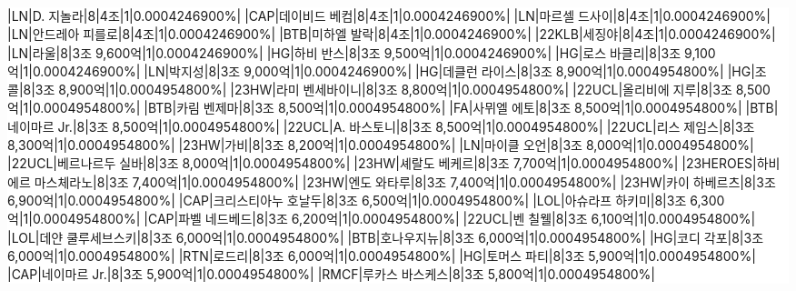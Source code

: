 |LN|D. 지놀라|8|4조|1|0.0004246900%|
|CAP|데이비드 베컴|8|4조|1|0.0004246900%|
|LN|마르셀 드사이|8|4조|1|0.0004246900%|
|LN|안드레아 피를로|8|4조|1|0.0004246900%|
|BTB|미하엘 발락|8|4조|1|0.0004246900%|
|22KLB|세징야|8|4조|1|0.0004246900%|
|LN|라울|8|3조 9,600억|1|0.0004246900%|
|HG|하비 반스|8|3조 9,500억|1|0.0004246900%|
|HG|로스 바클리|8|3조 9,100억|1|0.0004246900%|
|LN|박지성|8|3조 9,000억|1|0.0004246900%|
|HG|데클런 라이스|8|3조 8,900억|1|0.0004954800%|
|HG|조 콜|8|3조 8,900억|1|0.0004954800%|
|23HW|라미 벤세바이니|8|3조 8,800억|1|0.0004954800%|
|22UCL|올리비에 지루|8|3조 8,500억|1|0.0004954800%|
|BTB|카림 벤제마|8|3조 8,500억|1|0.0004954800%|
|FA|사뮈엘 에토|8|3조 8,500억|1|0.0004954800%|
|BTB|네이마르 Jr.|8|3조 8,500억|1|0.0004954800%|
|22UCL|A. 바스토니|8|3조 8,500억|1|0.0004954800%|
|22UCL|리스 제임스|8|3조 8,300억|1|0.0004954800%|
|23HW|가비|8|3조 8,200억|1|0.0004954800%|
|LN|마이클 오언|8|3조 8,000억|1|0.0004954800%|
|22UCL|베르나르두 실바|8|3조 8,000억|1|0.0004954800%|
|23HW|셰랄도 베케르|8|3조 7,700억|1|0.0004954800%|
|23HEROES|하비에르 마스체라노|8|3조 7,400억|1|0.0004954800%|
|23HW|엔도 와타루|8|3조 7,400억|1|0.0004954800%|
|23HW|카이 하베르츠|8|3조 6,900억|1|0.0004954800%|
|CAP|크리스티아누 호날두|8|3조 6,500억|1|0.0004954800%|
|LOL|아슈라프 하키미|8|3조 6,300억|1|0.0004954800%|
|CAP|파벨 네드베드|8|3조 6,200억|1|0.0004954800%|
|22UCL|벤 칠웰|8|3조 6,100억|1|0.0004954800%|
|LOL|데얀 쿨루세브스키|8|3조 6,000억|1|0.0004954800%|
|BTB|호나우지뉴|8|3조 6,000억|1|0.0004954800%|
|HG|코디 각포|8|3조 6,000억|1|0.0004954800%|
|RTN|로드리|8|3조 6,000억|1|0.0004954800%|
|HG|토머스 파티|8|3조 5,900억|1|0.0004954800%|
|CAP|네이마르 Jr.|8|3조 5,900억|1|0.0004954800%|
|RMCF|루카스 바스케스|8|3조 5,800억|1|0.0004954800%|
